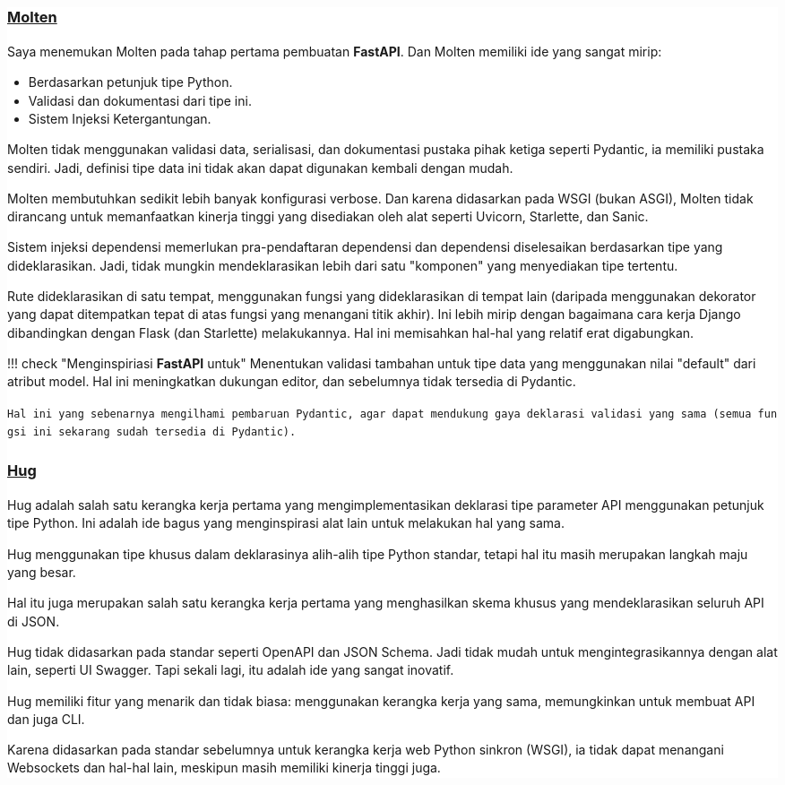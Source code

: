 ### <a href="https://moltenframework.com/" class="external-link" target="_blank">Molten</a>

Saya menemukan Molten pada tahap pertama pembuatan **FastAPI**. Dan Molten memiliki ide yang sangat mirip:

* Berdasarkan petunjuk tipe Python.
* Validasi dan dokumentasi dari tipe ini.
* Sistem Injeksi Ketergantungan.

Molten tidak menggunakan validasi data, serialisasi, dan dokumentasi pustaka pihak ketiga seperti Pydantic, ia memiliki pustaka sendiri. Jadi, definisi tipe data ini tidak akan dapat digunakan kembali dengan mudah.

Molten membutuhkan sedikit lebih banyak konfigurasi verbose. Dan karena didasarkan pada WSGI (bukan ASGI), Molten tidak dirancang untuk memanfaatkan kinerja tinggi yang disediakan oleh alat seperti Uvicorn, Starlette, dan Sanic.

Sistem injeksi dependensi memerlukan pra-pendaftaran dependensi dan dependensi diselesaikan berdasarkan tipe yang dideklarasikan. Jadi, tidak mungkin mendeklarasikan lebih dari satu "komponen" yang menyediakan tipe tertentu.

Rute dideklarasikan di satu tempat, menggunakan fungsi yang dideklarasikan di tempat lain (daripada menggunakan dekorator yang dapat ditempatkan tepat di atas fungsi yang menangani titik akhir). Ini lebih mirip dengan bagaimana cara kerja Django dibandingkan dengan Flask (dan Starlette) melakukannya. Hal ini memisahkan hal-hal yang relatif erat digabungkan.

!!! check "Menginspiriasi **FastAPI** untuk"
    Menentukan validasi tambahan untuk tipe data yang menggunakan nilai "default" dari atribut model. Hal ini meningkatkan dukungan editor, dan sebelumnya tidak tersedia di Pydantic.

    Hal ini yang sebenarnya mengilhami pembaruan Pydantic, agar dapat mendukung gaya deklarasi validasi yang sama (semua fungsi ini sekarang sudah tersedia di Pydantic).

### <a href="https://www.hug.rest/" class="external-link" target="_blank">Hug</a>

Hug adalah salah satu kerangka kerja pertama yang mengimplementasikan deklarasi tipe parameter API menggunakan petunjuk tipe Python. Ini adalah ide bagus yang menginspirasi alat lain untuk melakukan hal yang sama.

Hug menggunakan tipe khusus dalam deklarasinya alih-alih tipe Python standar, tetapi hal itu masih merupakan langkah maju yang besar.

Hal itu juga merupakan salah satu kerangka kerja pertama yang menghasilkan skema khusus yang mendeklarasikan seluruh API di JSON.

Hug tidak didasarkan pada standar seperti OpenAPI dan JSON Schema. Jadi tidak mudah untuk mengintegrasikannya dengan alat lain, seperti UI Swagger. Tapi sekali lagi, itu adalah ide yang sangat inovatif.

Hug memiliki fitur yang menarik dan tidak biasa: menggunakan kerangka kerja yang sama, memungkinkan untuk membuat API dan juga CLI.

Karena didasarkan pada standar sebelumnya untuk kerangka kerja web Python sinkron (WSGI), ia tidak dapat menangani Websockets dan hal-hal lain, meskipun masih memiliki kinerja tinggi juga.
